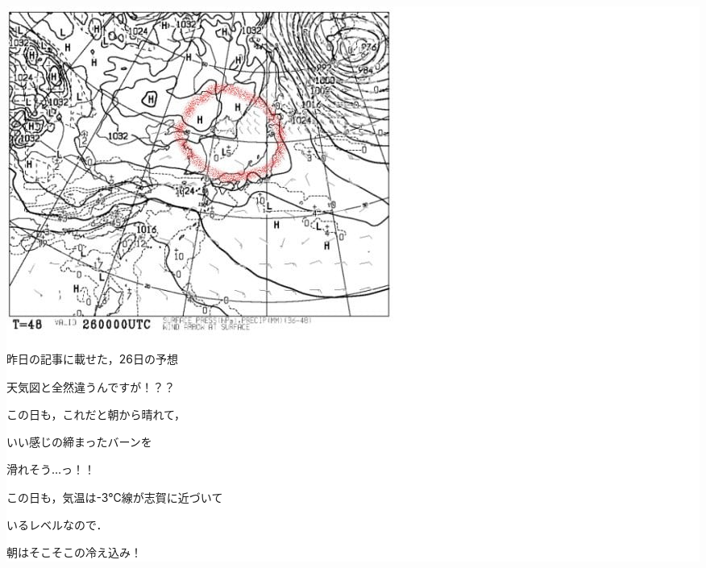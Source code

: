 ![1da5789e21a48517991a042d5f554939.jpg](images/1da5789e21a48517991a042d5f554939.jpg)




昨日の記事に載せた，26日の予想


天気図と全然違うんですが！？？


この日も，これだと朝から晴れて，


いい感じの締まったバーンを


滑れそう…っ！！





この日も，気温は-3℃線が志賀に近づいて


いるレベルなので．


朝はそこそこの冷え込み！



